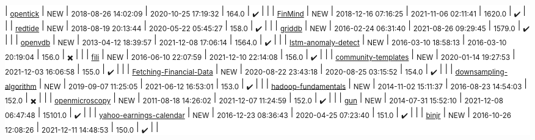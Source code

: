 | <sub>[opentick](https://github.com/rustdesk/opentick)</sub>                                                                                                                                                        | <sub>NEW</sub>       | <sub>2018-08-26 14:02:09</sub> | <sub>2020-10-25 17:19:32</sub> | <sub>164.0</sub>        | <sub>:heavy_check_mark:</sub>       | <sub></sub>         |
| <sub>[FinMind](https://github.com/FinMind/FinMind)</sub>                                                                                                                                                           | <sub>NEW</sub>       | <sub>2018-12-16 07:16:25</sub> | <sub>2021-11-06 02:11:41</sub> | <sub>1620.0</sub>       | <sub>:heavy_check_mark:</sub>       | <sub></sub>         |
| <sub>[redtide](https://github.com/qks1lver/redtide)</sub>                                                                                                                                                          | <sub>NEW</sub>       | <sub>2018-08-19 20:13:44</sub> | <sub>2020-05-22 05:45:27</sub> | <sub>158.0</sub>        | <sub>:heavy_check_mark:</sub>       | <sub></sub>         |
| <sub>[griddb](https://github.com/griddb/griddb)</sub>                                                                                                                                                              | <sub>NEW</sub>       | <sub>2016-02-24 06:31:40</sub> | <sub>2021-08-26 09:29:45</sub> | <sub>1579.0</sub>       | <sub>:heavy_check_mark:</sub>       | <sub></sub>         |
| <sub>[openvdb](https://github.com/AcademySoftwareFoundation/openvdb)</sub>                                                                                                                                         | <sub>NEW</sub>       | <sub>2013-04-12 18:39:57</sub> | <sub>2021-12-08 17:06:14</sub> | <sub>1564.0</sub>       | <sub>:heavy_check_mark:</sub>       | <sub></sub>         |
| <sub>[lstm-anomaly-detect](https://github.com/aurotripathy/lstm-anomaly-detect)</sub>                                                                                                                              | <sub>NEW</sub>       | <sub>2016-03-10 18:58:13</sub> | <sub>2016-03-10 20:19:04</sub> | <sub>156.0</sub>        | <sub>:heavy_multiplication_x:</sub> | <sub></sub>         |
| <sub>[fili](https://github.com/yahoo/fili)</sub>                                                                                                                                                                   | <sub>NEW</sub>       | <sub>2016-06-10 22:07:59</sub> | <sub>2021-12-10 22:14:08</sub> | <sub>156.0</sub>        | <sub>:heavy_check_mark:</sub>       | <sub></sub>         |
| <sub>[community-templates](https://github.com/influxdata/community-templates)</sub>                                                                                                                                | <sub>NEW</sub>       | <sub>2020-01-14 19:27:53</sub> | <sub>2021-12-03 16:06:58</sub> | <sub>155.0</sub>        | <sub>:heavy_check_mark:</sub>       | <sub></sub>         |
| <sub>[Fetching-Financial-Data](https://github.com/rbhatia46/Fetching-Financial-Data)</sub>                                                                                                                         | <sub>NEW</sub>       | <sub>2020-08-22 23:43:18</sub> | <sub>2020-08-25 03:15:52</sub> | <sub>154.0</sub>        | <sub>:heavy_check_mark:</sub>       | <sub></sub>         |
| <sub>[downsampling-algorithm](https://github.com/haoel/downsampling-algorithm)</sub>                                                                                                                               | <sub>NEW</sub>       | <sub>2019-09-07 11:25:05</sub> | <sub>2021-06-12 16:53:01</sub> | <sub>153.0</sub>        | <sub>:heavy_check_mark:</sub>       | <sub></sub>         |
| <sub>[hadoop-fundamentals](https://github.com/bbengfort/hadoop-fundamentals)</sub>                                                                                                                                 | <sub>NEW</sub>       | <sub>2014-11-02 15:11:37</sub> | <sub>2016-08-23 14:54:03</sub> | <sub>152.0</sub>        | <sub>:heavy_multiplication_x:</sub> | <sub></sub>         |
| <sub>[openmicroscopy](https://github.com/ome/openmicroscopy)</sub>                                                                                                                                                 | <sub>NEW</sub>       | <sub>2011-08-18 14:26:02</sub> | <sub>2021-12-07 11:24:59</sub> | <sub>152.0</sub>        | <sub>:heavy_check_mark:</sub>       | <sub></sub>         |
| <sub>[gun](https://github.com/amark/gun)</sub>                                                                                                                                                                     | <sub>NEW</sub>       | <sub>2014-07-31 15:52:10</sub> | <sub>2021-12-08 06:47:48</sub> | <sub>15101.0</sub>      | <sub>:heavy_check_mark:</sub>       | <sub></sub>         |
| <sub>[yahoo-earnings-calendar](https://github.com/wenboyu2/yahoo-earnings-calendar)</sub>                                                                                                                          | <sub>NEW</sub>       | <sub>2016-12-23 08:36:43</sub> | <sub>2020-04-25 07:23:40</sub> | <sub>151.0</sub>        | <sub>:heavy_check_mark:</sub>       | <sub></sub>         |
| <sub>[binjr](https://github.com/binjr/binjr)</sub>                                                                                                                                                                 | <sub>NEW</sub>       | <sub>2016-10-26 12:08:26</sub> | <sub>2021-12-11 14:48:53</sub> | <sub>150.0</sub>        | <sub>:heavy_check_mark:</sub>       | <sub></sub>         |